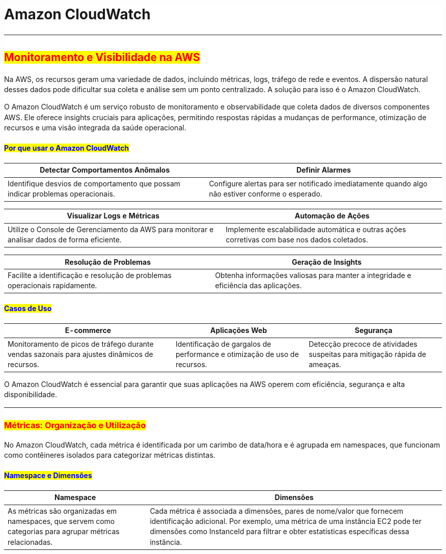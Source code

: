 # Amazon CloudWatch

***

## <mark style="color:red;">**Monitoramento e Visibilidade na AWS**</mark>

Na AWS, os recursos geram uma variedade de dados, incluindo métricas, logs, tráfego de rede e eventos. A dispersão natural desses dados pode dificultar sua coleta e análise sem um ponto centralizado. A solução para isso é o Amazon CloudWatch.

O Amazon CloudWatch é um serviço robusto de monitoramento e observabilidade que coleta dados de diversos componentes AWS. Ele oferece insights cruciais para aplicações, permitindo respostas rápidas a mudanças de performance, otimização de recursos e uma visão integrada da saúde operacional.

#### <mark style="color:blue;">**Por que usar o Amazon CloudWatch**</mark>

| Detectar Comportamentos Anômalos                                                | Definir Alarmes                                                                                  |
| ------------------------------------------------------------------------------- | ------------------------------------------------------------------------------------------------ |
| Identifique desvios de comportamento que possam indicar problemas operacionais. | Configure alertas para ser notificado imediatamente quando algo não estiver conforme o esperado. |

| Visualizar Logs e Métricas                                                                    | Automação de Ações                                                                           |
| --------------------------------------------------------------------------------------------- | -------------------------------------------------------------------------------------------- |
| Utilize o Console de Gerenciamento da AWS para monitorar e analisar dados de forma eficiente. | Implemente escalabilidade automática e outras ações corretivas com base nos dados coletados. |

| Resolução de Problemas                                                      | Geração de Insights                                                                 |
| --------------------------------------------------------------------------- | ----------------------------------------------------------------------------------- |
| Facilite a identificação e resolução de problemas operacionais rapidamente. | Obtenha informações valiosas para manter a integridade e eficiência das aplicações. |

#### <mark style="color:blue;">**Casos de Uso**</mark>

| E-commerce                                                                                    | Aplicações Web                                                            | Segurança                                                                  |
| --------------------------------------------------------------------------------------------- | ------------------------------------------------------------------------- | -------------------------------------------------------------------------- |
| Monitoramento de picos de tráfego durante vendas sazonais para ajustes dinâmicos de recursos. | Identificação de gargalos de performance e otimização de uso de recursos. | Detecção precoce de atividades suspeitas para mitigação rápida de ameaças. |

O Amazon CloudWatch é essencial para garantir que suas aplicações na AWS operem com eficiência, segurança e alta disponibilidade.

***

### <mark style="color:red;">Métricas: Organização e Utilização</mark>

No Amazon CloudWatch, cada métrica é identificada por um carimbo de data/hora e é agrupada em namespaces, que funcionam como contêineres isolados para categorizar métricas distintas.

#### <mark style="color:blue;">**Namespace e Dimensões**</mark>

| Namespace                                                                                                 | Dimensões                                                                                                                                                                                                                                       |
| --------------------------------------------------------------------------------------------------------- | ----------------------------------------------------------------------------------------------------------------------------------------------------------------------------------------------------------------------------------------------- |
| As métricas são organizadas em namespaces, que servem como categorias para agrupar métricas relacionadas. | Cada métrica é associada a dimensões, pares de nome/valor que fornecem identificação adicional. Por exemplo, uma métrica de uma instância EC2 pode ter dimensões como InstanceId para filtrar e obter estatísticas específicas dessa instância. |
